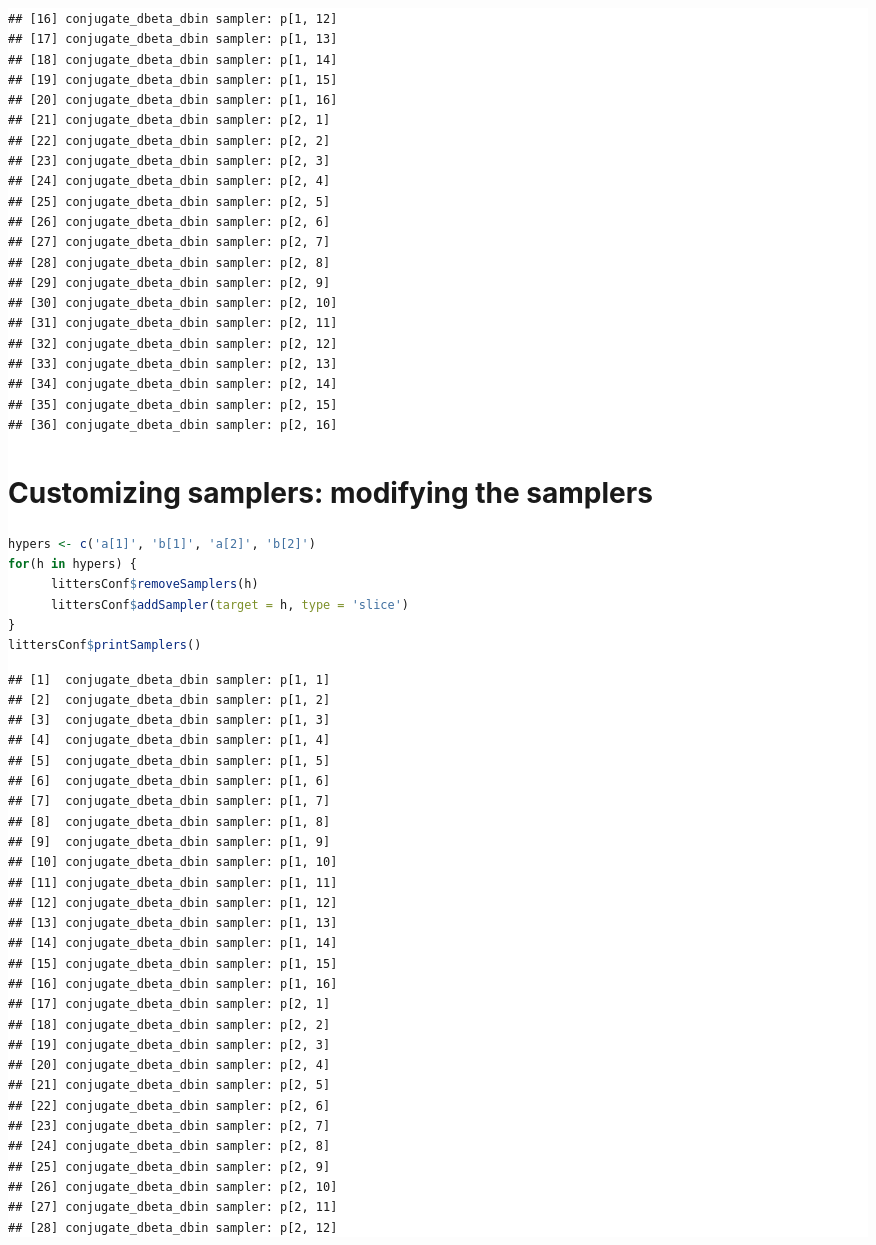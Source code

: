 ```
## [16] conjugate_dbeta_dbin sampler: p[1, 12]
## [17] conjugate_dbeta_dbin sampler: p[1, 13]
## [18] conjugate_dbeta_dbin sampler: p[1, 14]
## [19] conjugate_dbeta_dbin sampler: p[1, 15]
## [20] conjugate_dbeta_dbin sampler: p[1, 16]
## [21] conjugate_dbeta_dbin sampler: p[2, 1]
## [22] conjugate_dbeta_dbin sampler: p[2, 2]
## [23] conjugate_dbeta_dbin sampler: p[2, 3]
## [24] conjugate_dbeta_dbin sampler: p[2, 4]
## [25] conjugate_dbeta_dbin sampler: p[2, 5]
## [26] conjugate_dbeta_dbin sampler: p[2, 6]
## [27] conjugate_dbeta_dbin sampler: p[2, 7]
## [28] conjugate_dbeta_dbin sampler: p[2, 8]
## [29] conjugate_dbeta_dbin sampler: p[2, 9]
## [30] conjugate_dbeta_dbin sampler: p[2, 10]
## [31] conjugate_dbeta_dbin sampler: p[2, 11]
## [32] conjugate_dbeta_dbin sampler: p[2, 12]
## [33] conjugate_dbeta_dbin sampler: p[2, 13]
## [34] conjugate_dbeta_dbin sampler: p[2, 14]
## [35] conjugate_dbeta_dbin sampler: p[2, 15]
## [36] conjugate_dbeta_dbin sampler: p[2, 16]
```

# Customizing samplers: modifying the samplers


```r
hypers <- c('a[1]', 'b[1]', 'a[2]', 'b[2]')
for(h in hypers) {
      littersConf$removeSamplers(h)
      littersConf$addSampler(target = h, type = 'slice')
}
littersConf$printSamplers()
```

```
## [1]  conjugate_dbeta_dbin sampler: p[1, 1]
## [2]  conjugate_dbeta_dbin sampler: p[1, 2]
## [3]  conjugate_dbeta_dbin sampler: p[1, 3]
## [4]  conjugate_dbeta_dbin sampler: p[1, 4]
## [5]  conjugate_dbeta_dbin sampler: p[1, 5]
## [6]  conjugate_dbeta_dbin sampler: p[1, 6]
## [7]  conjugate_dbeta_dbin sampler: p[1, 7]
## [8]  conjugate_dbeta_dbin sampler: p[1, 8]
## [9]  conjugate_dbeta_dbin sampler: p[1, 9]
## [10] conjugate_dbeta_dbin sampler: p[1, 10]
## [11] conjugate_dbeta_dbin sampler: p[1, 11]
## [12] conjugate_dbeta_dbin sampler: p[1, 12]
## [13] conjugate_dbeta_dbin sampler: p[1, 13]
## [14] conjugate_dbeta_dbin sampler: p[1, 14]
## [15] conjugate_dbeta_dbin sampler: p[1, 15]
## [16] conjugate_dbeta_dbin sampler: p[1, 16]
## [17] conjugate_dbeta_dbin sampler: p[2, 1]
## [18] conjugate_dbeta_dbin sampler: p[2, 2]
## [19] conjugate_dbeta_dbin sampler: p[2, 3]
## [20] conjugate_dbeta_dbin sampler: p[2, 4]
## [21] conjugate_dbeta_dbin sampler: p[2, 5]
## [22] conjugate_dbeta_dbin sampler: p[2, 6]
## [23] conjugate_dbeta_dbin sampler: p[2, 7]
## [24] conjugate_dbeta_dbin sampler: p[2, 8]
## [25] conjugate_dbeta_dbin sampler: p[2, 9]
## [26] conjugate_dbeta_dbin sampler: p[2, 10]
## [27] conjugate_dbeta_dbin sampler: p[2, 11]
## [28] conjugate_dbeta_dbin sampler: p[2, 12]
```